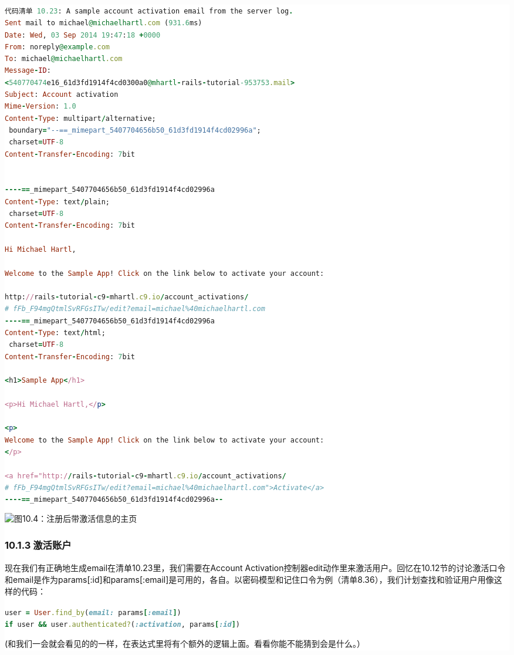 ```ruby
代码清单 10.23: A sample account activation email from the server log.
Sent mail to michael@michaelhartl.com (931.6ms)
Date: Wed, 03 Sep 2014 19:47:18 +0000
From: noreply@example.com
To: michael@michaelhartl.com
Message-ID:
<540770474e16_61d3fd1914f4cd0300a0@mhartl-rails-tutorial-953753.mail>
Subject: Account activation
Mime-Version: 1.0
Content-Type: multipart/alternative;
 boundary="--==_mimepart_5407704656b50_61d3fd1914f4cd02996a";
 charset=UTF-8
Content-Transfer-Encoding: 7bit


----==_mimepart_5407704656b50_61d3fd1914f4cd02996a
Content-Type: text/plain;
 charset=UTF-8
Content-Transfer-Encoding: 7bit

Hi Michael Hartl,

Welcome to the Sample App! Click on the link below to activate your account:

http://rails-tutorial-c9-mhartl.c9.io/account_activations/
# fFb_F94mgQtmlSvRFGsITw/edit?email=michael%40michaelhartl.com
----==_mimepart_5407704656b50_61d3fd1914f4cd02996a
Content-Type: text/html;
 charset=UTF-8
Content-Transfer-Encoding: 7bit

<h1>Sample App</h1>

<p>Hi Michael Hartl,</p>

<p>
Welcome to the Sample App! Click on the link below to activate your account:
</p>

<a href="http://rails-tutorial-c9-mhartl.c9.io/account_activations/
# fFb_F94mgQtmlSvRFGsITw/edit?email=michael%40michaelhartl.com">Activate</a>
----==_mimepart_5407704656b50_61d3fd1914f4cd02996a--
```
![图10.4：注册后带激活信息的主页](https://softcover.s3.amazonaws.com/636/ruby_on_rails_tutorial_3rd_edition/images/figures/redirected_not_activated.png)

### 10.1.3 激活账户

现在我们有正确地生成email在清单10.23里，我们需要在Account Activation控制器edit动作里来激活用户。回忆在10.12节的讨论激活口令和email是作为params[:id]和params[:email]是可用的，各自。以密码模型和记住口令为例（清单8.36），我们计划查找和验证用户用像这样的代码：
```ruby
user = User.find_by(email: params[:email])
if user && user.authenticated?(:activation, params[:id])
```
(和我们一会就会看见的的一样，在表达式里将有个额外的逻辑上面。看看你能不能猜到会是什么。）
